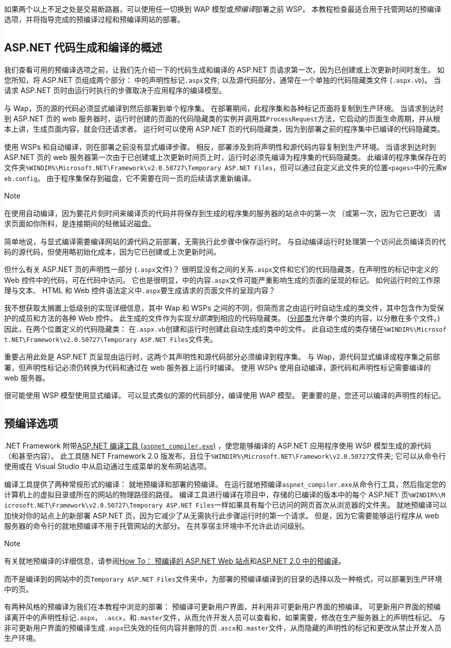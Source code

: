 如果两个以上不足之处是交易断路器，可以使用任一切换到 WAP 模型或*预编译*部署之前 WSP。 本教程检查最适合用于托管网站的预编译选项，并将指导完成的预编译过程和预编译网站的部署。

## <a name="an-overview-of-aspnet-code-generation-and-compilation"></a>ASP.NET 代码生成和编译的概述

我们查看可用的预编译选项之前，让我们先介绍一下的代码生成和编译的 ASP.NET 页请求第一次，因为已创建或上次更新时间时发生。 如您所知，将 ASP.NET 页组成两个部分： 中的声明性标记`.aspx`文件; 以及源代码部分，通常在一个单独的代码隐藏类文件 (`.aspx.vb`)。 当请求 ASP.NET 页时由运行时执行的步骤取决于应用程序的编译模型。

与 Wap，页的源的代码必须显式编译到然后部署到单个程序集。 在部署期间，此程序集和各种标记页面将复制到生产环境。 当请求到达时到 ASP.NET 页的 web 服务器时，运行时创建的页面的代码隐藏类的实例并调用其`ProcessRequest`方法，它启动的页面生命周期，并从根本上讲，生成页面内容，就会归还请求者。 运行时可以使用 ASP.NET 页的代码隐藏类，因为到部署之前的程序集中已编译的代码隐藏类。

使用 WSPs 和自动编译，则在部署之前没有显式编译步骤。 相反，部署涉及到将声明性和源代码内容复制到生产环境。 当请求到达时到 ASP.NET 页的 web 服务器第一次由于已创建或上次更新时间页上时，运行时必须先编译为程序集的代码隐藏类。 此编译的程序集保存在的文件夹`%WINDIR%\Microsoft.NET\Framework\v2.0.50727\Temporary ASP.NET Files`，但可以通过自定义此文件夹的位置`<pages>`中的元素`Web.config`。 由于程序集保存到磁盘，它不需要在同一页的后续请求重新编译。

> [!NOTE]
> 在使用自动编译，因为要花片刻时间来编译页的代码并将保存到生成的程序集的服务器的站点中的第一次 （或第一次，因为它已更改） 请求页面如你所料，是连接期间的轻微延迟磁盘。


简单地说，与显式编译需要编译网站的源代码之前部署，无需执行此步骤中保存运行时。 与自动编译运行时处理第一个访问此页编译页的代码的源代码，但使用略初始化成本，因为它已创建或上次更新时间。

但什么有关 ASP.NET 页的声明性一部分 (`.aspx`文件)？ 很明显没有之间的关系`.aspx`文件和它们的代码隐藏类，在声明性的标记中定义的 Web 控件中的代码，可在代码中访问。 它也是很明显，中的内容`.aspx`文件可能严重影响生成的页面的呈现的标记。 如何运行时的工作原理与文本、 HTML 和 Web 控件语法定义中`.aspx`要生成请求的页面文件的呈现内容？

我不想获取太搁置上低级别的实现详细信息，其中 Wap 和 WSPs 之间的不同，但简而言之由运行时自动生成的类文件，其中包含作为受保护的成员和方法的各种 Web 控件。 此生成的文件作为实现*分部类*到相应的代码隐藏类。 ([分部类](http://www.dotnet-guide.com/partialclasses.html)允许单个类的内容，以分散在多个文件。)因此，在两个位置定义的代码隐藏类： 在`.aspx.vb`创建和运行时创建此自动生成的类中的文件。 此自动生成的类存储在`%WINDIR%\Microsoft.NET\Framework\v2.0.50727\Temporary ASP.NET Files`文件夹。

重要占用此处是 ASP.NET 页呈现由运行时，这两个其声明性和源代码部分必须编译到程序集。 与 Wap，源代码显式编译成程序集之前部署，但声明性标记必须仍转换为代码和通过在 web 服务器上运行时编译。 使用 WSPs 使用自动编译，源代码和声明性标记需要编译的 web 服务器。

很可能使用 WSP 模型使用显式编译。 可以显式类似的源的代码部分，编译使用 WAP 模型。 更重要的是，您还可以编译的声明性的标记。

## <a name="precompilation-options"></a>预编译选项

.NET Framework 附带[ASP.NET 编译工具 (`aspnet_compiler.exe`)](https://msdn.microsoft.com/library/ms229863.aspx) ，使您能够编译的 ASP.NET 应用程序使用 WSP 模型生成的源代码 （和甚至内容）。 此工具随.NET Framework 2.0 版发布，且位于`%WINDIR%\Microsoft.NET\Framework\v2.0.50727`文件夹; 它可以从命令行使用或在 Visual Studio 中从启动通过生成菜单的发布网站选项。

编译工具提供了两种常规形式的编译： 就地预编译和部署的预编译。 在运行就地预编译`aspnet_compiler.exe`从命令行工具，然后指定您的计算机上的虚拟目录或所在的网站的物理路径的路径。 编译工具进行编译在项目中，存储的已编译的版本中的每个 ASP.NET 页`%WINDIR%\Microsoft.NET\Framework\v2.0.50727\Temporary ASP.NET Files`一样如果具有每个已访问的网页首次从浏览器的文件夹。 就地预编译可以加快对你的站点上的新部署 ASP.NET 页，因为它减少了从无需执行此步骤运行时的第一个请求。 但是，因为它需要能够运行程序从 web 服务器的命令行的就地预编译不用于托管网站的大部分。 在共享宿主环境中不允许此访问级别。

> [!NOTE]
> 有关就地预编译的详细信息，请参阅[How To： 预编译的 ASP.NET Web 站点](https://msdn.microsoft.com/library/ms227972.aspx)和[ASP.NET 2.0 中的预编译](http://www.odetocode.com/Articles/417.aspx)。


而不是编译到的网站中的页`Temporary ASP.NET Files`文件夹中，为部署的预编译编译到的目录的选择以及一种格式，可以部署到生产环境中的页。

有两种风格的预编译为我们在本教程中浏览的部署： 预编译可更新用户界面，并利用非可更新用户界面的预编译。 可更新用户界面的预编译离开中的声明性标记`.aspx`， `.ascx`，和`.master`文件，从而允许开发人员可以查看和，如果需要，修改在生产服务器上的声明性标记。 与非可更新用户界面的预编译生成`.aspx`已失效的任何内容并删除的页`.ascx`和`.master`文件，从而隐藏的声明性的标记和更改从禁止开发人员生产环境。
